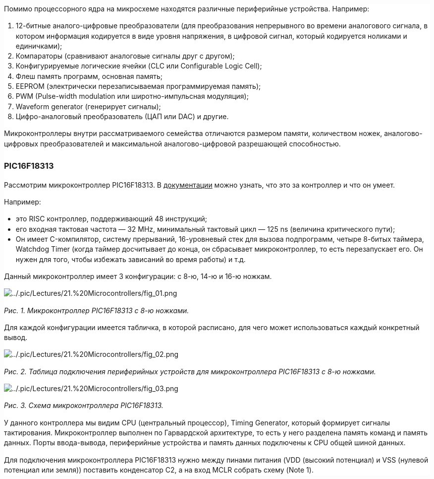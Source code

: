 Помимо процессорного ядра на микросхеме находятся различные периферийные устройства. Например:

1. 12-битные аналого-цифровые преобразователи (для преобразования непрерывного во времени аналогового сигнала, в котором информация кодируется в виде уровня напряжения, в цифровой сигнал, который кодируется ноликами и единичками);
2. Компараторы (сравнивают аналоговые сигналы друг с другом);
3. Конфигурируемые логические ячейки (CLC или Configurable Logic Cell);
4. Флеш память программ, основная память;
5. EEPROM (электрически перезаписываемая программируемая память);
6. PWM (Pulse-width modulation или широтно-импульсная модуляция);
7. Waveform generator (генерирует сигналы);
8. Цифро-аналоговый преобразователь (ЦАП или DAC) и другие.

Микроконтроллеры внутри рассматриваемого семейства отличаются размером памяти, количеством ножек, аналогово-цифровых преобразователей и максимальной аналогово-цифровой разрешающей способностью.

### PIC16F18313

Рассмотрим микроконтроллер PIC16F18313. В [документации](https://ww1.microchip.com/downloads/aemDocuments/documents/MCU08/ProductDocuments/DataSheets/40001799F.pdf) можно узнать, что это за контроллер и что он умеет.

Например:

- это RISC контроллер, поддерживающий 48 инструкций;
- его входная тактовая частота — 32&nbsp;MHz, минимальный тактовый цикл — 125&nbsp;ns (величина критического пути);
- Он имеет C-компилятор, систему прерываний, 16-уровневый стек для вызова подпрограмм, четыре 8-битых таймера, Watchdog Timer (когда таймер досчитывает до конца, он сбрасывает микроконтроллер, то есть перезапускает его. Он нужен для того, чтобы избежать зависаний во время работы) и т.д.

Данный микроконтроллер имеет 3 конфигурации: с 8-ю, 14-ю и 16-ю ножкам.

![../.pic/Lectures/21.%20Microcontrollers/fig_01.png](../.pic/Lectures/21.%20Microcontrollers/fig_01.png)

*Рис. 1. Микроконтроллер PIC16F18313 с 8-ю ножками.*

Для каждой конфигурации имеется табличка, в которой расписано, для чего может использоваться каждый конкретный вывод.

![../.pic/Lectures/21.%20Microcontrollers/fig_02.png](../.pic/Lectures/21.%20Microcontrollers/fig_02.png)

*Рис. 2. Таблица подключения периферийных устройств для микроконтроллера PIC16F18313 с 8-ю ножками.*

![../.pic/Lectures/21.%20Microcontrollers/fig_03.png](../.pic/Lectures/21.%20Microcontrollers/fig_03.png)

*Рис. 3. Схема микроконтроллера PIC16F18313.*

У данного контроллера мы видим CPU (центральный процессор), Timing Generator, который формирует сигналы тактирования.
Микроконтроллер выполнен по Гарвардской архитектуре, то есть у него разделена память команд и память данных.
Порты ввода-вывода, периферийные устройства и память данных подключены к CPU общей шиной данных.

Для подключения микроконтроллера PIC16F18313 нужно между пинами питания (VDD (высокий потенциал) и VSS (нулевой потенциал или земля)) поставить конденсатор C2, а на вход MCLR собрать схему (Note 1).

